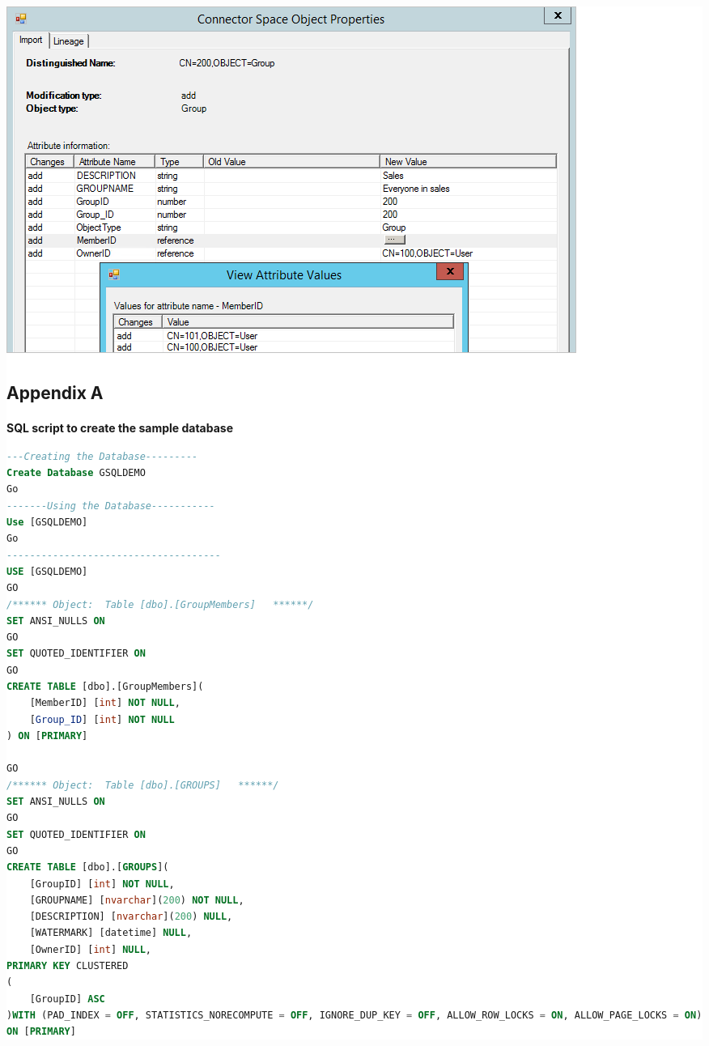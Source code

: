 ![Screenshot of data showing a group with some members.](./media/microsoft-identity-manager-2016-connector-genericsql-step-by-step/cs2.png)  

## Appendix A
**SQL script to create the sample database**

```SQL
---Creating the Database---------
Create Database GSQLDEMO
Go
-------Using the Database-----------
Use [GSQLDEMO]
Go
-------------------------------------
USE [GSQLDEMO]
GO
/****** Object:  Table [dbo].[GroupMembers]   ******/
SET ANSI_NULLS ON
GO
SET QUOTED_IDENTIFIER ON
GO
CREATE TABLE [dbo].[GroupMembers](
    [MemberID] [int] NOT NULL,
    [Group_ID] [int] NOT NULL
) ON [PRIMARY]

GO
/****** Object:  Table [dbo].[GROUPS]   ******/
SET ANSI_NULLS ON
GO
SET QUOTED_IDENTIFIER ON
GO
CREATE TABLE [dbo].[GROUPS](
    [GroupID] [int] NOT NULL,
    [GROUPNAME] [nvarchar](200) NOT NULL,
    [DESCRIPTION] [nvarchar](200) NULL,
    [WATERMARK] [datetime] NULL,
    [OwnerID] [int] NULL,
PRIMARY KEY CLUSTERED
(
    [GroupID] ASC
)WITH (PAD_INDEX = OFF, STATISTICS_NORECOMPUTE = OFF, IGNORE_DUP_KEY = OFF, ALLOW_ROW_LOCKS = ON, ALLOW_PAGE_LOCKS = ON) ON [PRIMARY]
```